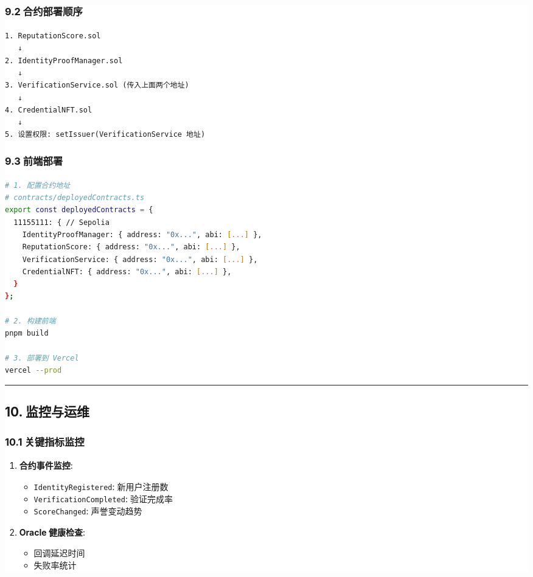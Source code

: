 ```bash
```

### 9.2 合约部署顺序

```
1. ReputationScore.sol
   ↓
2. IdentityProofManager.sol
   ↓
3. VerificationService.sol (传入上面两个地址)
   ↓
4. CredentialNFT.sol
   ↓
5. 设置权限: setIssuer(VerificationService 地址)
```

### 9.3 前端部署

```bash
# 1. 配置合约地址
# contracts/deployedContracts.ts
export const deployedContracts = {
  11155111: { // Sepolia
    IdentityProofManager: { address: "0x...", abi: [...] },
    ReputationScore: { address: "0x...", abi: [...] },
    VerificationService: { address: "0x...", abi: [...] },
    CredentialNFT: { address: "0x...", abi: [...] },
  }
};

# 2. 构建前端
pnpm build

# 3. 部署到 Vercel
vercel --prod
```

---

## 10. 监控与运维

### 10.1 关键指标监控

1. **合约事件监控**:
   - `IdentityRegistered`: 新用户注册数
   - `VerificationCompleted`: 验证完成率
   - `ScoreChanged`: 声誉变动趋势

2. **Oracle 健康检查**:
   - 回调延迟时间
   - 失败率统计

